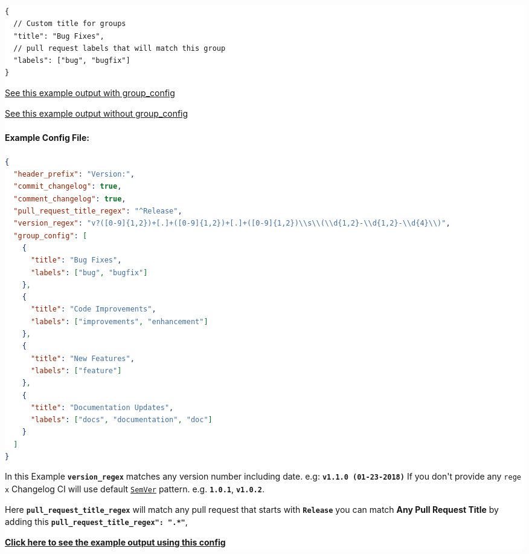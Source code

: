 ```
{
  // Custom title for groups
  "title": "Bug Fixes",
  // pull request labels that will match this group
  "labels": ["bug", "bugfix"]
}
```

[See this example output with group_config](#example-changelog-output-using-config-file)

[See this example output without group_config](#example-changelog-output-without-using-config-file)

#### Example Config File:

```json
{
  "header_prefix": "Version:",
  "commit_changelog": true,
  "comment_changelog": true,
  "pull_request_title_regex": "^Release",
  "version_regex": "v?([0-9]{1,2})+[.]+([0-9]{1,2})+[.]+([0-9]{1,2})\\s\\(\\d{1,2}-\\d{1,2}-\\d{4}\\)",
  "group_config": [
    {
      "title": "Bug Fixes",
      "labels": ["bug", "bugfix"]
    },
    {
      "title": "Code Improvements",
      "labels": ["improvements", "enhancement"]
    },
    {
      "title": "New Features",
      "labels": ["feature"]
    },
    {
      "title": "Documentation Updates",
      "labels": ["docs", "documentation", "doc"]
    }
  ]
}
```

In this Example **``version_regex``** matches any version number including date. e.g: **``v1.1.0 (01-23-2018)``**
If you don't provide any ``regex`` Changelog CI will use default 
[``SemVer``](https://regex101.com/r/Ly7O1x/3/) pattern. e.g. **``1.0.1``**, **``v1.0.2``**.

Here **``pull_request_title_regex``** will match any pull request that starts with **``Release``**
you can match **Any Pull Request Title** by adding this **``pull_request_title_regex": ".*"``**,

**[Click here to see the example output using this config](#example-changelog-output-using-config-file)**
